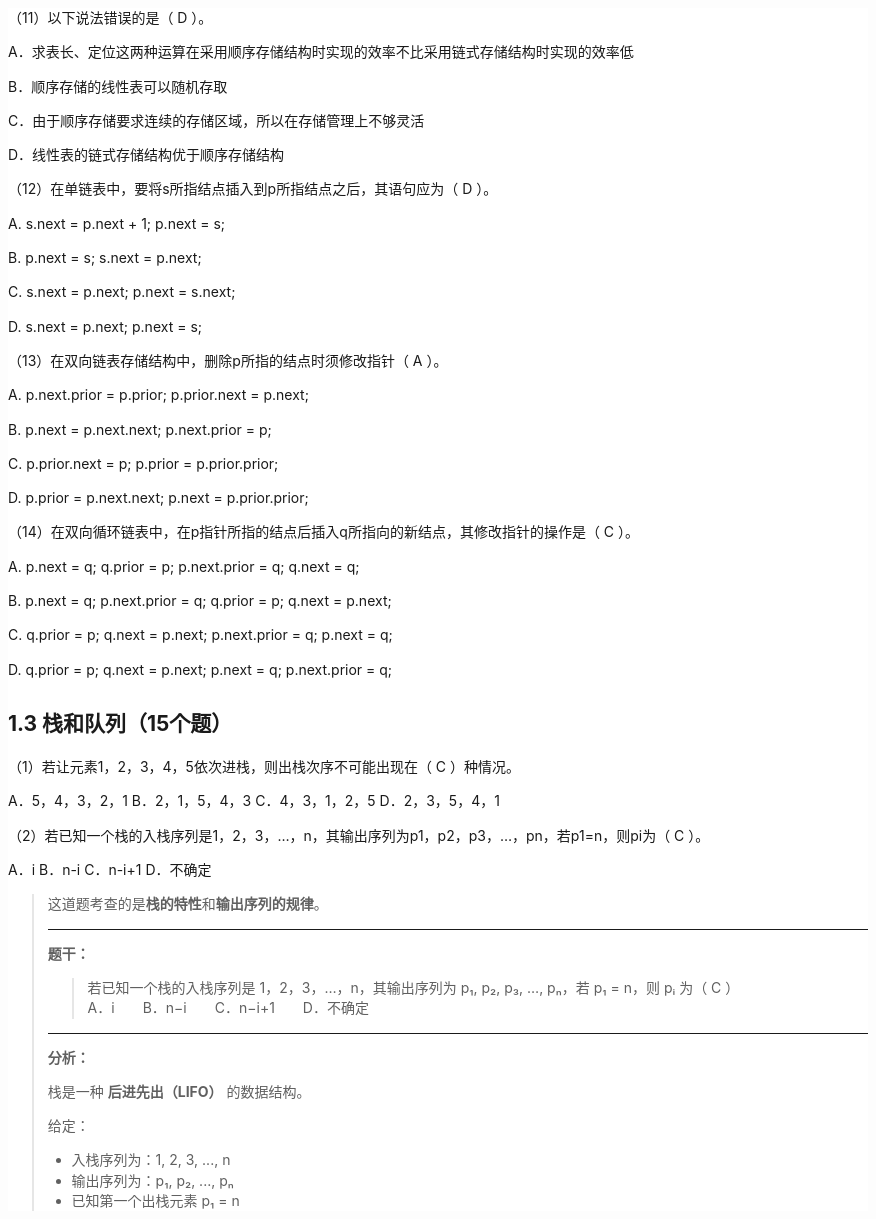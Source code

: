 

（11）以下说法错误的是（ D ）。

A．求表长、定位这两种运算在采用顺序存储结构时实现的效率不比采用链式存储结构时实现的效率低

B．顺序存储的线性表可以随机存取

C．由于顺序存储要求连续的存储区域，所以在存储管理上不够灵活

D．线性表的链式存储结构优于顺序存储结构



（12）在单链表中，要将s所指结点插入到p所指结点之后，其语句应为（ D ）。

A. s.next = p.next + 1; p.next = s;

B. p.next = s; s.next = p.next;

C. s.next = p.next; p.next = s.next;

D. s.next = p.next; p.next = s;

（13）在双向链表存储结构中，删除p所指的结点时须修改指针（ A ）。

A. p.next.prior = p.prior; p.prior.next = p.next;

B. p.next = p.next.next; p.next.prior = p;

C. p.prior.next = p; p.prior = p.prior.prior;

D. p.prior = p.next.next; p.next = p.prior.prior;

（14）在双向循环链表中，在p指针所指的结点后插入q所指向的新结点，其修改指针的操作是（ C ）。

A. p.next = q; q.prior = p; p.next.prior = q; q.next = q;

B. p.next = q; p.next.prior = q; q.prior = p; q.next = p.next;

C. q.prior = p; q.next = p.next; p.next.prior = q; p.next = q;

D. q.prior = p; q.next = p.next; p.next = q; p.next.prior = q;



## 1.3 栈和队列（15个题）

（1）若让元素1，2，3，4，5依次进栈，则出栈次序不可能出现在（ C ）种情况。

A．5，4，3，2，1  B．2，1，5，4，3   C．4，3，1，2，5   D．2，3，5，4，1

（2）若已知一个栈的入栈序列是1，2，3，…，n，其输出序列为p1，p2，p3，…，pn，若p1=n，则pi为（ C ）。

  A．i        B．n-i        C．n-i+1      D．不确定

> 这道题考查的是**栈的特性**和**输出序列的规律**。
>
> ---
>
> **题干：**
>
> > 若已知一个栈的入栈序列是 1，2，3，…，n，其输出序列为 p₁, p₂, p₃, …, pₙ，若 p₁ = n，则 pᵢ 为（ C ）  
> > A．i  B．n−i  C．n−i+1  D．不确定
>
> ---
>
> **分析：**
>
> 栈是一种 **后进先出（LIFO）** 的数据结构。
>
> 给定：
> - 入栈序列为：1, 2, 3, ..., n
> - 输出序列为：p₁, p₂, ..., pₙ
> - 已知第一个出栈元素 p₁ = n
>